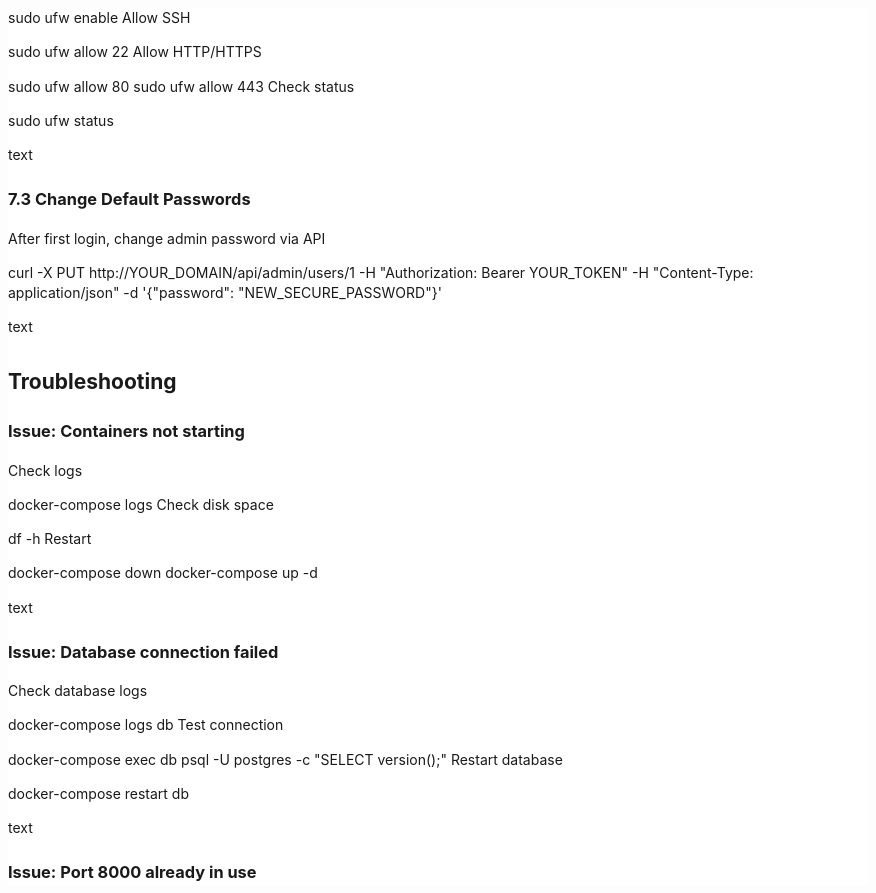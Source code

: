 sudo ufw enable
Allow SSH

sudo ufw allow 22
Allow HTTP/HTTPS

sudo ufw allow 80
sudo ufw allow 443
Check status

sudo ufw status

text

### 7.3 Change Default Passwords

After first login, change admin password via API

curl -X PUT http://YOUR_DOMAIN/api/admin/users/1
-H "Authorization: Bearer YOUR_TOKEN"
-H "Content-Type: application/json"
-d '{"password": "NEW_SECURE_PASSWORD"}'

text

## Troubleshooting

### Issue: Containers not starting

Check logs

docker-compose logs
Check disk space

df -h
Restart

docker-compose down
docker-compose up -d

text

### Issue: Database connection failed

Check database logs

docker-compose logs db
Test connection

docker-compose exec db psql -U postgres -c "SELECT version();"
Restart database

docker-compose restart db

text

### Issue: Port 8000 already in use
